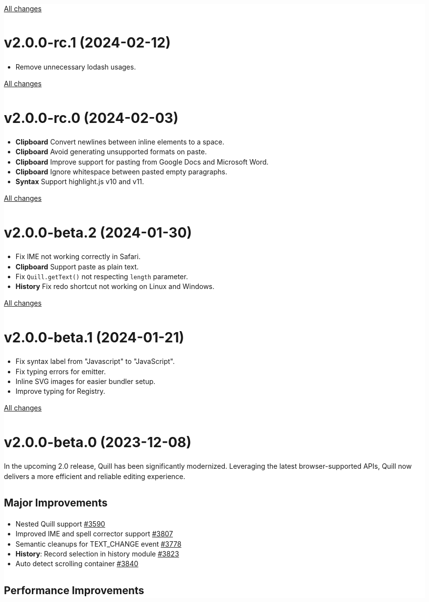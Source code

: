 [All changes](https://github.com/slab/quill/releases/tag/v2.0.0-rc.2)

# v2.0.0-rc.1 (2024-02-12)

- Remove unnecessary lodash usages.

[All changes](https://github.com/slab/quill/releases/tag/v2.0.0-rc.1)

# v2.0.0-rc.0 (2024-02-03)

- **Clipboard** Convert newlines between inline elements to a space.
- **Clipboard** Avoid generating unsupported formats on paste.
- **Clipboard** Improve support for pasting from Google Docs and Microsoft Word.
- **Clipboard** Ignore whitespace between pasted empty paragraphs.
- **Syntax** Support highlight.js v10 and v11.

[All changes](https://github.com/slab/quill/releases/tag/v2.0.0-rc.0)

# v2.0.0-beta.2 (2024-01-30)

- Fix IME not working correctly in Safari.
- **Clipboard** Support paste as plain text.
- Fix `Quill.getText()` not respecting `length` parameter.
- **History** Fix redo shortcut not working on Linux and Windows.

[All changes](https://github.com/slab/quill/releases/tag/v2.0.0-beta.2)

# v2.0.0-beta.1 (2024-01-21)

- Fix syntax label from "Javascript" to "JavaScript".
- Fix typing errors for emitter.
- Inline SVG images for easier bundler setup.
- Improve typing for Registry.

[All changes](https://github.com/slab/quill/releases/tag/v2.0.0-beta.1)

# v2.0.0-beta.0 (2023-12-08)

In the upcoming 2.0 release, Quill has been significantly modernized. Leveraging the latest browser-supported APIs, Quill now delivers a more efficient and reliable editing experience.

## Major Improvements

- Nested Quill support [#3590](https://github.com/slab/quill/pull/3590)
- Improved IME and spell corrector support [#3807](https://github.com/slab/quill/pull/3807)
- Semantic cleanups for TEXT_CHANGE event [#3778](https://github.com/slab/quill/pull/3778)
- **History**: Record selection in history module [#3823](https://github.com/slab/quill/pull/3823)
- Auto detect scrolling container [#3840](https://github.com/slab/quill/pull/3840)

## Performance Improvements
